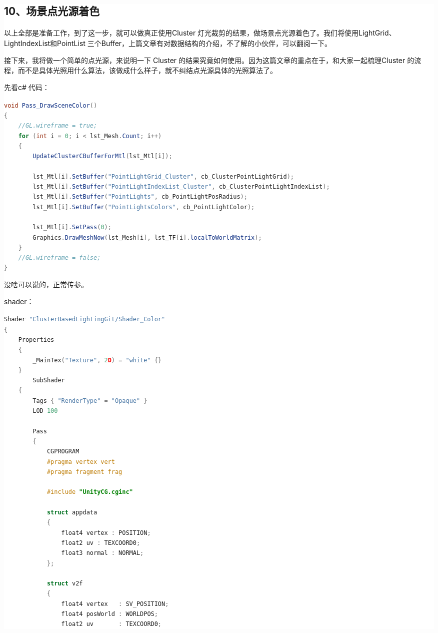 ## 10、场景点光源着色

以上全部是准备工作，到了这一步，就可以做真正使用Cluster 灯光裁剪的结果，做场景点光源着色了。我们将使用LightGrid、LightIndexList和PointList 三个Buffer，上篇文章有对数据结构的介绍，不了解的小伙伴，可以翻阅一下。

接下来，我将做一个简单的点光源，来说明一下 Cluster 的结果究竟如何使用。因为这篇文章的重点在于，和大家一起梳理Cluster 的流程，而不是具体光照用什么算法，该做成什么样子，就不纠结点光源具体的光照算法了。

先看c# 代码：

```csharp
void Pass_DrawSceneColor()
{
    //GL.wireframe = true;
    for (int i = 0; i < lst_Mesh.Count; i++)
    {
        UpdateClusterCBufferForMtl(lst_Mtl[i]);

        lst_Mtl[i].SetBuffer("PointLightGrid_Cluster", cb_ClusterPointLightGrid);
        lst_Mtl[i].SetBuffer("PointLightIndexList_Cluster", cb_ClusterPointLightIndexList);
        lst_Mtl[i].SetBuffer("PointLights", cb_PointLightPosRadius);
        lst_Mtl[i].SetBuffer("PointLightsColors", cb_PointLightColor);

        lst_Mtl[i].SetPass(0);
        Graphics.DrawMeshNow(lst_Mesh[i], lst_TF[i].localToWorldMatrix);
    }
    //GL.wireframe = false;
}
```

没啥可以说的，正常传参。

shader：

```cpp
Shader "ClusterBasedLightingGit/Shader_Color"
{
	Properties
	{
		_MainTex("Texture", 2D) = "white" {}
	}
		SubShader
	{
		Tags { "RenderType" = "Opaque" }
		LOD 100

		Pass
		{
			CGPROGRAM
			#pragma vertex vert
			#pragma fragment frag

			#include "UnityCG.cginc"

			struct appdata
			{
				float4 vertex : POSITION;
				float2 uv : TEXCOORD0;
				float3 normal : NORMAL;
			};

			struct v2f
			{
				float4 vertex	: SV_POSITION;
				float4 posWorld : WORLDPOS;
				float2 uv		: TEXCOORD0;
```